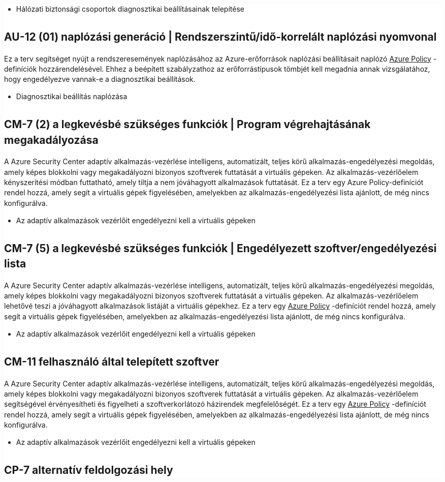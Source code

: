 - Hálózati biztonsági csoportok diagnosztikai beállításainak telepítése

## <a name="au-12-01-audit-generation--system-wide--time-correlated-audit-trail"></a>AU-12 (01) naplózási generáció | Rendszerszintű/idő-korrelált naplózási nyomvonal

Ez a terv segítséget nyújt a rendszeresemények naplózásához az Azure-erőforrások naplózási beállításait naplózó [Azure Policy](../../../policy/overview.md) -definíciók hozzárendelésével.
Ehhez a beépített szabályzathoz az erőforrástípusok tömbjét kell megadnia annak vizsgálatához, hogy engedélyezve vannak-e a diagnosztikai beállítások.

- Diagnosztikai beállítás naplózása

## <a name="cm-7-2-least-functionality--prevent-program-execution"></a>CM-7 (2) a legkevésbé szükséges funkciók | Program végrehajtásának megakadályozása

A Azure Security Center adaptív alkalmazás-vezérlése intelligens, automatizált, teljes körű alkalmazás-engedélyezési megoldás, amely képes blokkolni vagy megakadályozni bizonyos szoftverek futtatását a virtuális gépeken. Az alkalmazás-vezérlőelem kényszerítési módban futtatható, amely tiltja a nem jóváhagyott alkalmazások futtatását. Ez a terv egy Azure Policy-definíciót rendel hozzá, amely segít a virtuális gépek figyelésében, amelyekben az alkalmazás-engedélyezési lista ajánlott, de még nincs konfigurálva.

- Az adaptív alkalmazások vezérlőit engedélyezni kell a virtuális gépeken

## <a name="cm-7-5-least-functionality--authorized-software--whitelisting"></a>CM-7 (5) a legkevésbé szükséges funkciók | Engedélyezett szoftver/engedélyezési lista

A Azure Security Center adaptív alkalmazás-vezérlése intelligens, automatizált, teljes körű alkalmazás-engedélyezési megoldás, amely képes blokkolni vagy megakadályozni bizonyos szoftverek futtatását a virtuális gépeken. Az alkalmazás-vezérlőelem lehetővé teszi a jóváhagyott alkalmazások listáját a virtuális gépekhez. Ez a terv egy [Azure Policy](../../../policy/overview.md) -definíciót rendel hozzá, amely segít a virtuális gépek figyelésében, amelyekben az alkalmazás-engedélyezési lista ajánlott, de még nincs konfigurálva.

- Az adaptív alkalmazások vezérlőit engedélyezni kell a virtuális gépeken

## <a name="cm-11-user-installed-software"></a>CM-11 felhasználó által telepített szoftver

A Azure Security Center adaptív alkalmazás-vezérlése intelligens, automatizált, teljes körű alkalmazás-engedélyezési megoldás, amely képes blokkolni vagy megakadályozni bizonyos szoftverek futtatását a virtuális gépeken. Az alkalmazás-vezérlőelem segítségével érvényesítheti és figyelheti a szoftverkorlátozó házirendek megfelelőségét. Ez a terv egy [Azure Policy](../../../policy/overview.md) -definíciót rendel hozzá, amely segít a virtuális gépek figyelésében, amelyekben az alkalmazás-engedélyezési lista ajánlott, de még nincs konfigurálva.

- Az adaptív alkalmazások vezérlőit engedélyezni kell a virtuális gépeken

## <a name="cp-7-alternate-processing-site"></a>CP-7 alternatív feldolgozási hely
